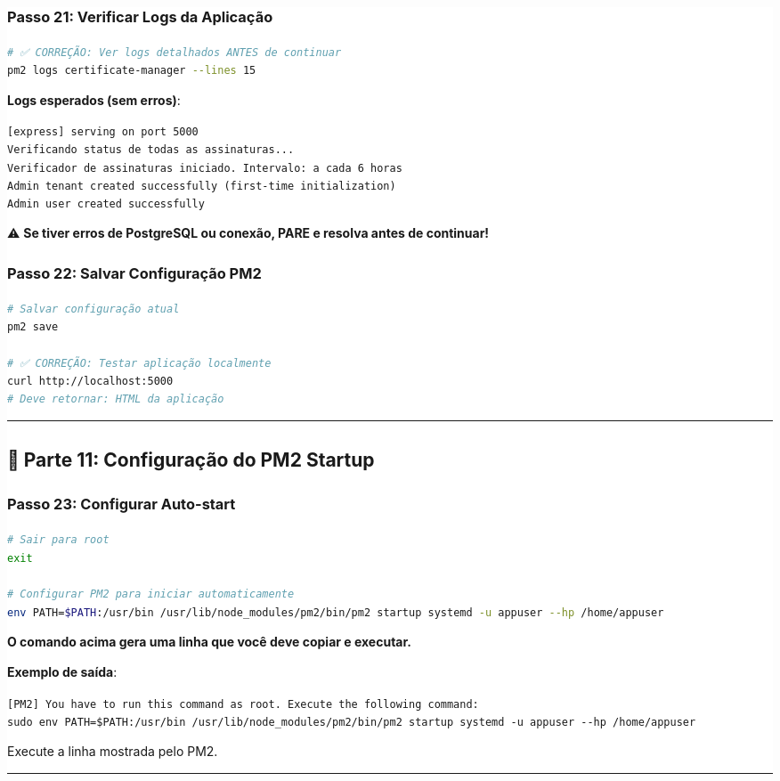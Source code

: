 ### Passo 21: Verificar Logs da Aplicação

```bash
# ✅ CORREÇÃO: Ver logs detalhados ANTES de continuar
pm2 logs certificate-manager --lines 15
```

**Logs esperados (sem erros)**:
```
[express] serving on port 5000
Verificando status de todas as assinaturas...
Verificador de assinaturas iniciado. Intervalo: a cada 6 horas
Admin tenant created successfully (first-time initialization)
Admin user created successfully
```

⚠️ **Se tiver erros de PostgreSQL ou conexão, PARE e resolva antes de continuar!**

### Passo 22: Salvar Configuração PM2

```bash
# Salvar configuração atual
pm2 save

# ✅ CORREÇÃO: Testar aplicação localmente
curl http://localhost:5000
# Deve retornar: HTML da aplicação
```

---

## 🔧 Parte 11: Configuração do PM2 Startup

### Passo 23: Configurar Auto-start

```bash
# Sair para root
exit

# Configurar PM2 para iniciar automaticamente
env PATH=$PATH:/usr/bin /usr/lib/node_modules/pm2/bin/pm2 startup systemd -u appuser --hp /home/appuser
```

**O comando acima gera uma linha que você deve copiar e executar.**

**Exemplo de saída**:
```
[PM2] You have to run this command as root. Execute the following command:
sudo env PATH=$PATH:/usr/bin /usr/lib/node_modules/pm2/bin/pm2 startup systemd -u appuser --hp /home/appuser
```

Execute a linha mostrada pelo PM2.

---
